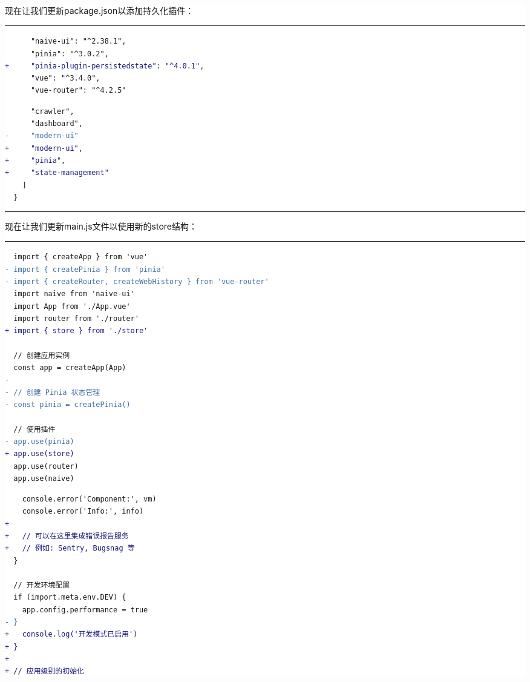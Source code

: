 
现在让我们更新package.json以添加持久化插件：

---

```diff
      "naive-ui": "^2.38.1",
      "pinia": "^3.0.2",
+     "pinia-plugin-persistedstate": "^4.0.1",
      "vue": "^3.4.0",
      "vue-router": "^4.2.5"
```

```diff
      "crawler",
      "dashboard",
-     "modern-ui"
+     "modern-ui",
+     "pinia",
+     "state-management"
    ]
  }
```

---

现在让我们更新main.js文件以使用新的store结构：

---

```diff
  import { createApp } from 'vue'
- import { createPinia } from 'pinia'
- import { createRouter, createWebHistory } from 'vue-router'
  import naive from 'naive-ui'
  import App from './App.vue'
  import router from './router'
+ import { store } from './store'
  
  // 创建应用实例
  const app = createApp(App)
- 
- // 创建 Pinia 状态管理
- const pinia = createPinia()
  
  // 使用插件
- app.use(pinia)
+ app.use(store)
  app.use(router)
  app.use(naive)
```

```diff
    console.error('Component:', vm)
    console.error('Info:', info)
+   
+   // 可以在这里集成错误报告服务
+   // 例如: Sentry, Bugsnag 等
  }
  
  // 开发环境配置
  if (import.meta.env.DEV) {
    app.config.performance = true
- } 
+   console.log('开发模式已启用')
+ }
+ 
+ // 应用级别的初始化
```